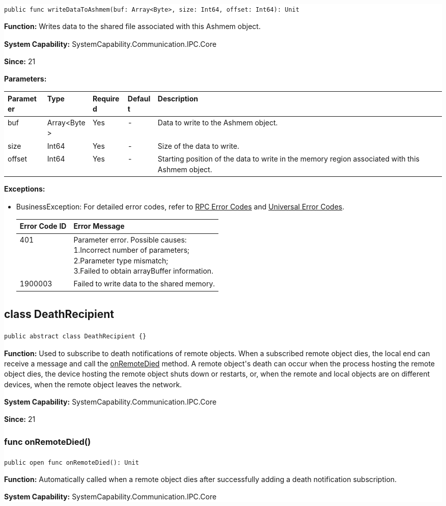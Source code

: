 ```cangjie
public func writeDataToAshmem(buf: Array<Byte>, size: Int64, offset: Int64): Unit
```

**Function:** Writes data to the shared file associated with this Ashmem object.

**System Capability:** SystemCapability.Communication.IPC.Core

**Since:** 21

**Parameters:**

|Parameter|Type|Required|Default|Description|
|:---|:---|:---|:---|:---|
|buf|Array\<Byte>|Yes|-|Data to write to the Ashmem object.|
|size|Int64|Yes|-|Size of the data to write.|
|offset|Int64|Yes|-|Starting position of the data to write in the memory region associated with this Ashmem object.|

**Exceptions:**

- BusinessException: For detailed error codes, refer to [RPC Error Codes](../../errorcodes/cj-errorcode-rpc.md) and [Universal Error Codes](../../errorcodes/cj-errorcode-universal.md).

  |Error Code ID|Error Message|
  |:---|:---|
  |401|Parameter error. Possible causes: <br/> 1.Incorrect number of parameters; <br/> 2.Parameter type mismatch; <br/> 3.Failed to obtain arrayBuffer information.|
  |1900003|Failed to write data to the shared memory.|

## class DeathRecipient

```cangjie
public abstract class DeathRecipient {}
```

**Function:** Used to subscribe to death notifications of remote objects. When a subscribed remote object dies, the local end can receive a message and call the [onRemoteDied](#func-onremotedied) method. A remote object's death can occur when the process hosting the remote object dies, the device hosting the remote object shuts down or restarts, or, when the remote and local objects are on different devices, when the remote object leaves the network.

**System Capability:** SystemCapability.Communication.IPC.Core

**Since:** 21

### func onRemoteDied()

```cangjie
public open func onRemoteDied(): Unit
```

**Function:** Automatically called when a remote object dies after successfully adding a death notification subscription.

**System Capability:** SystemCapability.Communication.IPC.Core
